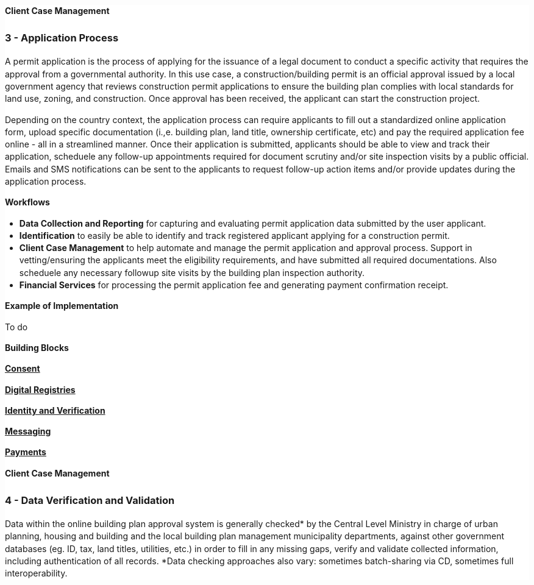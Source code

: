 **Client Case Management**&#x20;

### 3 - Application Process

A permit application is the process of applying for the issuance of a legal document to conduct a specific activity that requires the approval from a governmental authority. In this use case, a construction/building permit is an official approval issued by a local government agency that reviews construction permit applications to ensure the building plan complies with local standards for land use, zoning, and construction. Once approval has been received, the applicant can start the construction project.

Depending on the country context, the application process can require applicants to fill out a standardized online application form, upload specific documentation (i.,e. building plan, land title, ownership certificate, etc) and pay the required application fee online - all in a streamlined manner. Once their application is submitted, applicants should be able to view and track their application, scheduele any follow-up appointments required for document scrutiny and/or site inspection visits by a public official. Emails and SMS notifications can be sent to the applicants to request follow-up action items and/or provide updates during the application process.

**Workflows**

* **Data Collection and Reporting** for capturing and evaluating permit application data submitted by the user applicant.
* **Identification** to easily be able to identify and track registered applicant applying for a construction permit.  &#x20;
* **Client Case Management** to help automate and manage the permit application and approval process. Support in vetting/ensuring the applicants meet the eligibility requirements, and have submitted all required documentations. Also scheduele any necessary followup site visits by the building plan inspection authority.
* **Financial Services** for processing the permit application fee and generating payment confirmation receipt.&#x20;

**Example of Implementation**

To do

**Building Blocks**

****[**Consent**](https://govstack.gitbook.io/bb-consent/)****

****[**Digital Registries**](https://govstack.gitbook.io/bb-digital-registries)****

****[**Identity and Verification**](https://govstack.gitbook.io/bb-identity/)****

****[**Messaging**](https://govstack.gitbook.io/bb-messaging/)****

****[**Payments**](https://govstack.gitbook.io/bb-payments/)****

**Client Case Management**&#x20;

### 4 - Data Verification and Validation

Data within the online building plan approval system is generally checked\* by the Central Level Ministry in charge of urban planning, housing and building and the local building plan management municipality departments, against other government databases (eg. ID, tax, land titles, utilities, etc.) in order to fill in any missing gaps, verify and validate collected information, including authentication of all records. \*Data checking approaches also vary: sometimes batch-sharing via CD, sometimes full interoperability.
